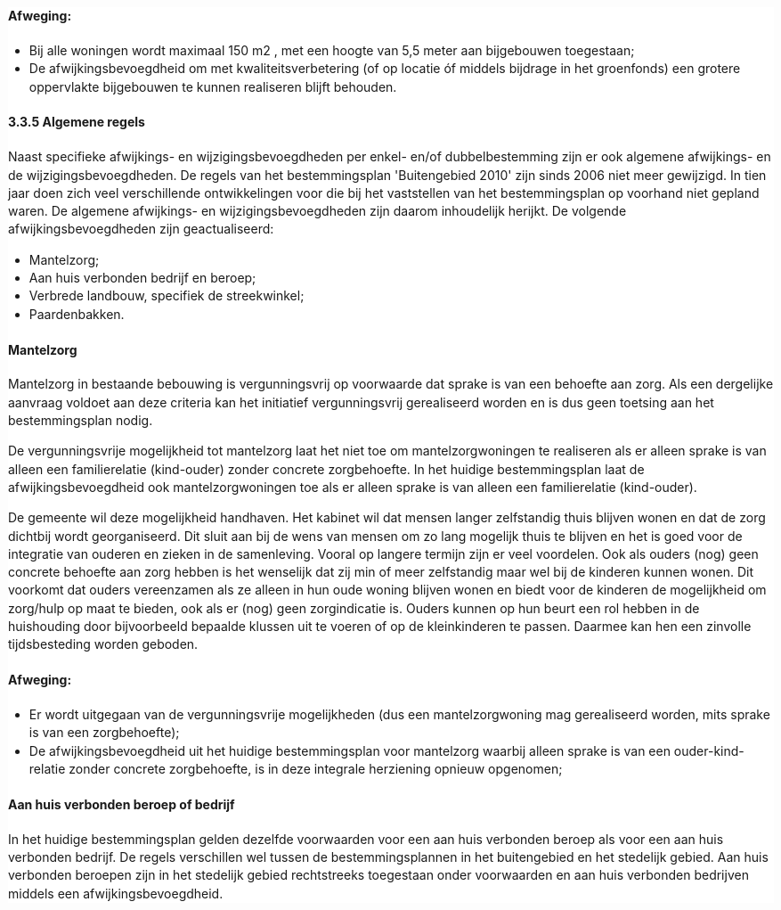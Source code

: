 #### Afweging:

- Bij alle woningen wordt maximaal 150 m2 , met een hoogte van 5,5 meter aan bijgebouwen toegestaan;
- De afwijkingsbevoegdheid om met kwaliteitsverbetering (of op locatie óf middels bijdrage in het groenfonds) een grotere oppervlakte bijgebouwen te kunnen realiseren blijft behouden.

#### **3.3.5 Algemene regels**

Naast specifieke afwijkings- en wijzigingsbevoegdheden per enkel- en/of dubbelbestemming zijn er ook algemene afwijkings- en de wijzigingsbevoegdheden. De regels van het bestemmingsplan 'Buitengebied 2010' zijn sinds 2006 niet meer gewijzigd. In tien jaar doen zich veel verschillende ontwikkelingen voor die bij het vaststellen van het bestemmingsplan op voorhand niet gepland waren. De algemene afwijkings- en wijzigingsbevoegdheden zijn daarom inhoudelijk herijkt. De volgende afwijkingsbevoegdheden zijn geactualiseerd:

- Mantelzorg;
- Aan huis verbonden bedrijf en beroep;
- Verbrede landbouw, specifiek de streekwinkel;
- Paardenbakken.

#### Mantelzorg

Mantelzorg in bestaande bebouwing is vergunningsvrij op voorwaarde dat sprake is van een behoefte aan zorg. Als een dergelijke aanvraag voldoet aan deze criteria kan het initiatief vergunningsvrij gerealiseerd worden en is dus geen toetsing aan het bestemmingsplan nodig.

De vergunningsvrije mogelijkheid tot mantelzorg laat het niet toe om mantelzorgwoningen te realiseren als er alleen sprake is van alleen een familierelatie (kind-ouder) zonder concrete zorgbehoefte. In het huidige bestemmingsplan laat de afwijkingsbevoegdheid ook mantelzorgwoningen toe als er alleen sprake is van alleen een familierelatie (kind-ouder).

De gemeente wil deze mogelijkheid handhaven. Het kabinet wil dat mensen langer zelfstandig thuis blijven wonen en dat de zorg dichtbij wordt georganiseerd. Dit sluit aan bij de wens van mensen om zo lang mogelijk thuis te blijven en het is goed voor de integratie van ouderen en zieken in de samenleving. Vooral op langere termijn zijn er veel voordelen. Ook als ouders (nog) geen concrete behoefte aan zorg hebben is het wenselijk dat zij min of meer zelfstandig maar wel bij de kinderen kunnen wonen. Dit voorkomt dat ouders vereenzamen als ze alleen in hun oude woning blijven wonen en biedt voor de kinderen de mogelijkheid om zorg/hulp op maat te bieden, ook als er (nog) geen zorgindicatie is. Ouders kunnen op hun beurt een rol hebben in de huishouding door bijvoorbeeld bepaalde klussen uit te voeren of op de kleinkinderen te passen. Daarmee kan hen een zinvolle tijdsbesteding worden geboden.

#### Afweging:

- Er wordt uitgegaan van de vergunningsvrije mogelijkheden (dus een mantelzorgwoning mag gerealiseerd worden, mits sprake is van een zorgbehoefte);
- De afwijkingsbevoegdheid uit het huidige bestemmingsplan voor mantelzorg waarbij alleen sprake is van een ouder-kind-relatie zonder concrete zorgbehoefte, is in deze integrale herziening opnieuw opgenomen;

#### Aan huis verbonden beroep of bedrijf

In het huidige bestemmingsplan gelden dezelfde voorwaarden voor een aan huis verbonden beroep als voor een aan huis verbonden bedrijf. De regels verschillen wel tussen de bestemmingsplannen in het buitengebied en het stedelijk gebied. Aan huis verbonden beroepen zijn in het stedelijk gebied rechtstreeks toegestaan onder voorwaarden en aan huis verbonden bedrijven middels een afwijkingsbevoegdheid.
